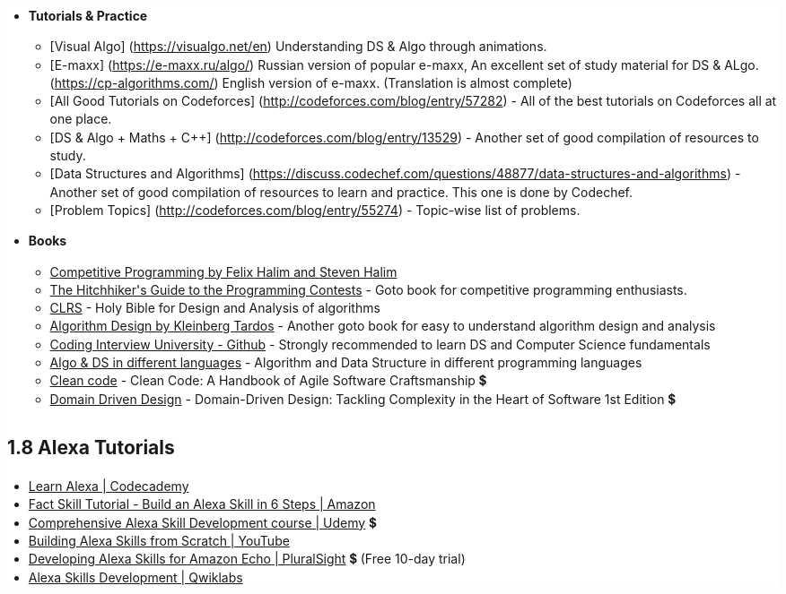 - **Tutorials & Practice**
    - [Visual Algo]
    (https://visualgo.net/en) Understanding DS & Algo through animations.
    - [E-maxx] 
    (https://e-maxx.ru/algo/) Russian version of popular e-maxx, An excellent set of study material for DS & ALgo.
    (https://cp-algorithms.com/) English version of e-maxx. (Translation is almost complete)
    - [All Good Tutorials on Codeforces]
    (http://codeforces.com/blog/entry/57282) - All of the best tutorials on Codeforces all at one place.
    - [DS & Algo + Maths + C++] 
    (http://codeforces.com/blog/entry/13529) - Another set of good compilation of resources to study.
    - [Data Structures and Algorithms]
    (https://discuss.codechef.com/questions/48877/data-structures-and-algorithms) - Another set of good compilation of resources to learn and practice. This one is done by Codechef.
    - [Problem Topics]
    (http://codeforces.com/blog/entry/55274) - Topic-wise list of problems.

- **Books**
    - [Competitive Programming by Felix Halim and Steven Halim](https://www.comp.nus.edu.sg/~stevenha/myteaching/competitive_programming/cp1.pdf)
    - [The Hitchhiker's Guide to the Programming Contests](https://comscigate.com/Books/contests/icpc.pdf) - Goto book for competitive programming enthusiasts.
    - [CLRS](https://mcdtu.files.wordpress.com/2017/03/introduction-to-algorithms-3rd-edition-sep-2010.pdf)  - Holy Bible for Design and Analysis of algorithms
    - [Algorithm Design by Kleinberg Tardos](http://www.cs.sjtu.edu.cn/~jiangli/teaching/CS222/files/materials/Algorithm%20Design.pdf) - Another goto book for easy to understand algorithm design and analysis
    - [Coding Interview University - Github](https://github.com/jwasham/coding-interview-university) -  Strongly recommended to learn DS and Computer Science fundamentals
    - [Algo & DS in different languages](https://github.com/ZoranPandovski/al-go-rithms) - Algorithm and Data Structure in different programming languages
    - [Clean code](https://www.amazon.com/Clean-Code-Handbook-Software-Craftsmanship/dp/0132350882) - Clean Code: A Handbook of Agile Software Craftsmanship :heavy_dollar_sign:
    - [Domain Driven Design](https://www.amazon.com/Domain-Driven-Design-Tackling-Complexity-Software/dp/0321125215/) - Domain-Driven Design: Tackling Complexity in the Heart of Software 1st Edition :heavy_dollar_sign:


## 1.8 Alexa Tutorials
 - [Learn Alexa | Codecademy](https://www.codecademy.com/learn/learn-alexa)
 - [ Fact Skill Tutorial - Build an Alexa Skill in 6 Steps | Amazon](https://developer.amazon.com/alexa-skills-kit/tutorials/fact-skill-1)
 - [Comprehensive Alexa Skill Development course | Udemy](https://www.udemy.com/comprehensive-alexa-skill-development-course/?siteID=Fh5UMknfYAU-DbsLrZFg2AAmpu3BgGbHJQ&LSNPUBID=Fh5UMknfYAU) :heavy_dollar_sign:
 - [Building Alexa Skills from Scratch | YouTube](https://www.youtube.com/watch?list=PL2KJmkHeYQTNwlZqLh_ptZhSNZf93e8Sp&v=1cx_I0kARnU)
 - [Developing Alexa Skills for Amazon Echo | PluralSight](https://www.pluralsight.com/courses/amazon-echo-developing-alexa-skills) :heavy_dollar_sign: (Free 10-day trial)
 - [Alexa Skills Development | Qwiklabs](https://qwiklabs.com/quests/19)
